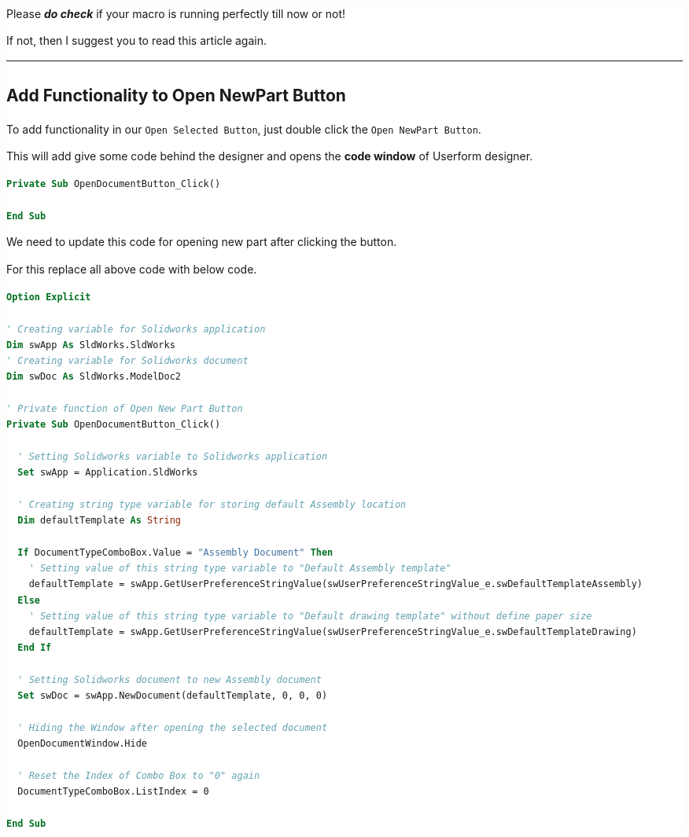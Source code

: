 Please ***do check*** if your macro is running perfectly till now or not!

If not, then I suggest you to read this article again.

---

## Add Functionality to Open NewPart Button

To add functionality in our `Open Selected Button`, just double click the `Open NewPart Button`.

This will add give some code behind the designer and opens the **code window** of Userform designer.

```vb
Private Sub OpenDocumentButton_Click()

End Sub
```

We need to update this code for opening new part after clicking the button.

For this replace all above code with below code.

```vb
Option Explicit

' Creating variable for Solidworks application
Dim swApp As SldWorks.SldWorks
' Creating variable for Solidworks document
Dim swDoc As SldWorks.ModelDoc2

' Private function of Open New Part Button 
Private Sub OpenDocumentButton_Click()

  ' Setting Solidworks variable to Solidworks application
  Set swApp = Application.SldWorks
  
  ' Creating string type variable for storing default Assembly location
  Dim defaultTemplate As String
  
  If DocumentTypeComboBox.Value = "Assembly Document" Then
    ' Setting value of this string type variable to "Default Assembly template"
    defaultTemplate = swApp.GetUserPreferenceStringValue(swUserPreferenceStringValue_e.swDefaultTemplateAssembly)
  Else
    ' Setting value of this string type variable to "Default drawing template" without define paper size
    defaultTemplate = swApp.GetUserPreferenceStringValue(swUserPreferenceStringValue_e.swDefaultTemplateDrawing)
  End If

  ' Setting Solidworks document to new Assembly document
  Set swDoc = swApp.NewDocument(defaultTemplate, 0, 0, 0)
  
  ' Hiding the Window after opening the selected document
  OpenDocumentWindow.Hide
  
  ' Reset the Index of Combo Box to "0" again
  DocumentTypeComboBox.ListIndex = 0
    
End Sub
```
